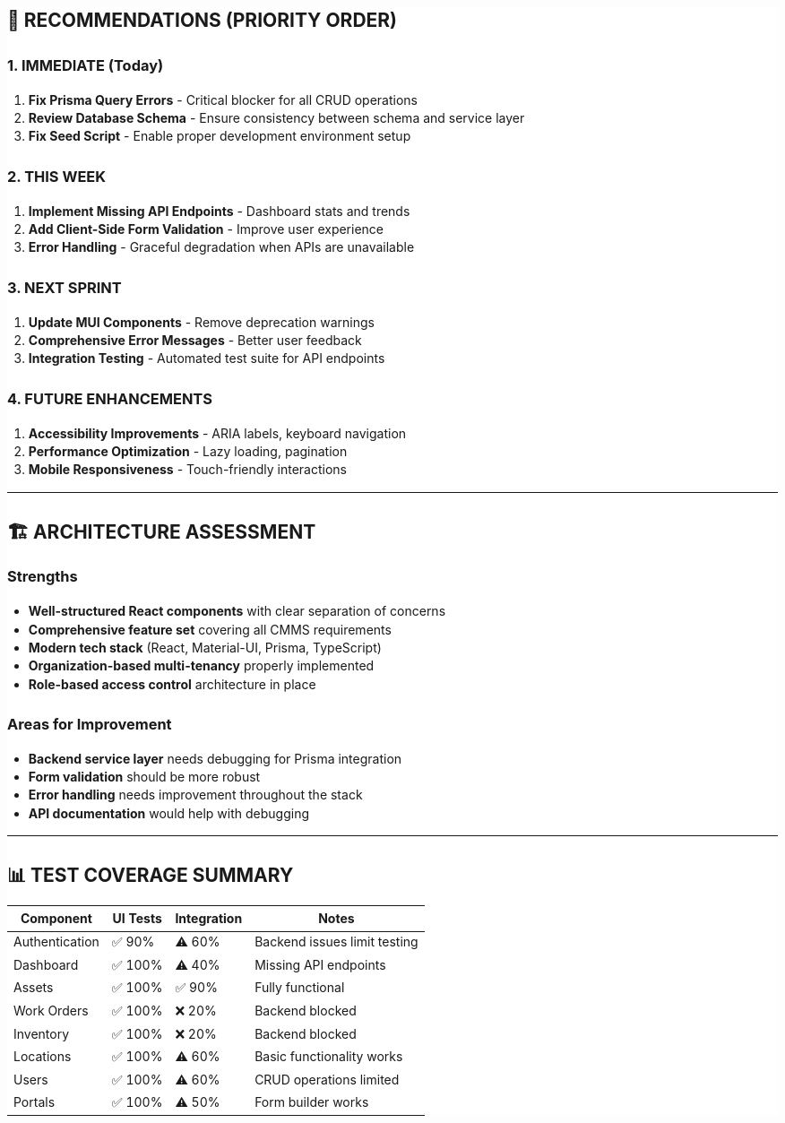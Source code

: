 
## 🎯 RECOMMENDATIONS (PRIORITY ORDER)

### 1. IMMEDIATE (Today)
1. **Fix Prisma Query Errors** - Critical blocker for all CRUD operations
2. **Review Database Schema** - Ensure consistency between schema and service layer
3. **Fix Seed Script** - Enable proper development environment setup

### 2. THIS WEEK
1. **Implement Missing API Endpoints** - Dashboard stats and trends
2. **Add Client-Side Form Validation** - Improve user experience
3. **Error Handling** - Graceful degradation when APIs are unavailable

### 3. NEXT SPRINT
1. **Update MUI Components** - Remove deprecation warnings
2. **Comprehensive Error Messages** - Better user feedback
3. **Integration Testing** - Automated test suite for API endpoints

### 4. FUTURE ENHANCEMENTS
1. **Accessibility Improvements** - ARIA labels, keyboard navigation
2. **Performance Optimization** - Lazy loading, pagination
3. **Mobile Responsiveness** - Touch-friendly interactions

---

## 🏗️ ARCHITECTURE ASSESSMENT

### Strengths
- **Well-structured React components** with clear separation of concerns
- **Comprehensive feature set** covering all CMMS requirements
- **Modern tech stack** (React, Material-UI, Prisma, TypeScript)
- **Organization-based multi-tenancy** properly implemented
- **Role-based access control** architecture in place

### Areas for Improvement
- **Backend service layer** needs debugging for Prisma integration
- **Form validation** should be more robust
- **Error handling** needs improvement throughout the stack
- **API documentation** would help with debugging

---

## 📊 TEST COVERAGE SUMMARY

| Component | UI Tests | Integration | Notes |
|-----------|----------|-------------|-------|
| Authentication | ✅ 90% | ⚠️ 60% | Backend issues limit testing |
| Dashboard | ✅ 100% | ⚠️ 40% | Missing API endpoints |
| Assets | ✅ 100% | ✅ 90% | Fully functional |
| Work Orders | ✅ 100% | ❌ 20% | Backend blocked |
| Inventory | ✅ 100% | ❌ 20% | Backend blocked |
| Locations | ✅ 100% | ⚠️ 60% | Basic functionality works |
| Users | ✅ 100% | ⚠️ 60% | CRUD operations limited |
| Portals | ✅ 100% | ⚠️ 50% | Form builder works |
